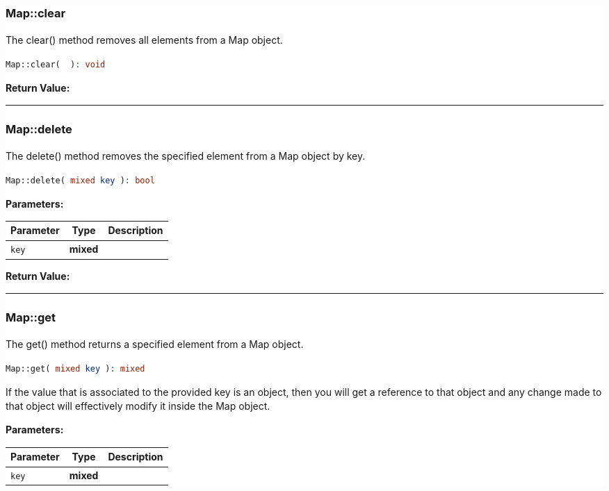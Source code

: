 ### Map::clear

The clear() method removes all elements from a Map object.

```php
Map::clear(  ): void
```





**Return Value:**





---
### Map::delete

The delete() method removes the specified element from a Map object by key.

```php
Map::delete( mixed key ): bool
```




**Parameters:**

| Parameter | Type | Description |
|-----------|------|-------------|
| `key` | **mixed** |  |


**Return Value:**





---
### Map::get

The get() method returns a specified element from a Map object.

```php
Map::get( mixed key ): mixed
```

If the value that is associated to the provided key is an object,
then you will get a reference to that object and any change made
to that object will effectively modify it inside the Map object.


**Parameters:**

| Parameter | Type | Description |
|-----------|------|-------------|
| `key` | **mixed** |  |
